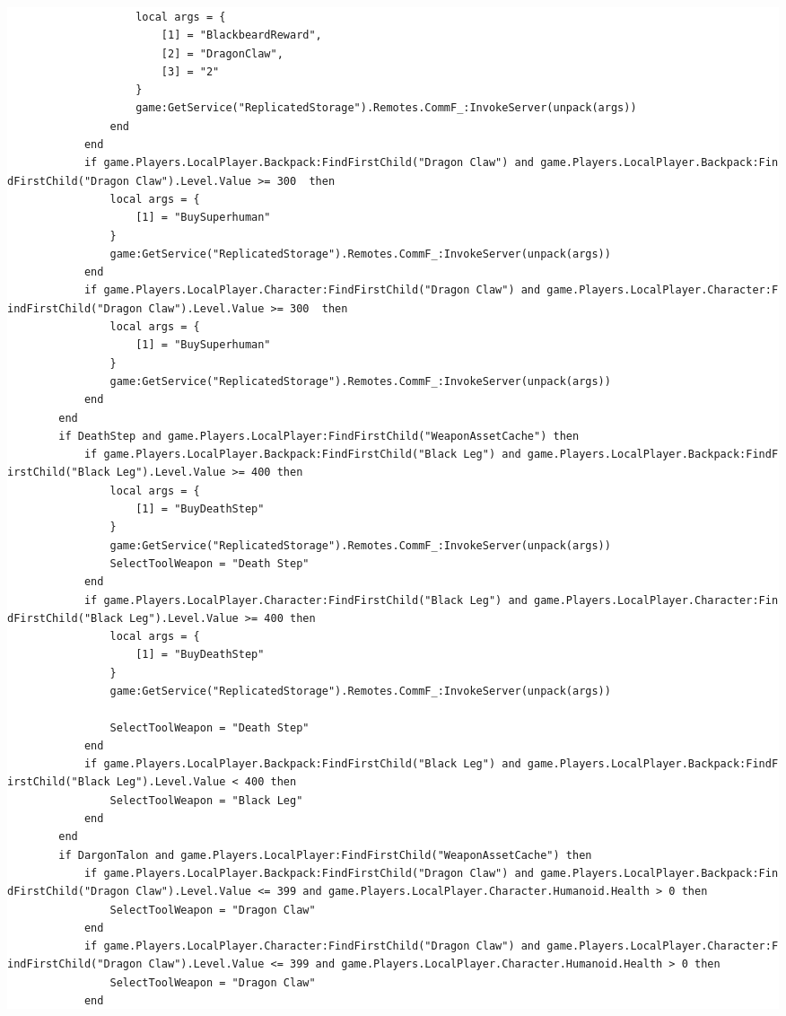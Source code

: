 						local args = {
							[1] = "BlackbeardReward",
							[2] = "DragonClaw",
							[3] = "2"
						}
						game:GetService("ReplicatedStorage").Remotes.CommF_:InvokeServer(unpack(args))
					end
				end
				if game.Players.LocalPlayer.Backpack:FindFirstChild("Dragon Claw") and game.Players.LocalPlayer.Backpack:FindFirstChild("Dragon Claw").Level.Value >= 300  then
					local args = {
						[1] = "BuySuperhuman"
					}
					game:GetService("ReplicatedStorage").Remotes.CommF_:InvokeServer(unpack(args))
				end
				if game.Players.LocalPlayer.Character:FindFirstChild("Dragon Claw") and game.Players.LocalPlayer.Character:FindFirstChild("Dragon Claw").Level.Value >= 300  then
					local args = {
						[1] = "BuySuperhuman"
					}
					game:GetService("ReplicatedStorage").Remotes.CommF_:InvokeServer(unpack(args))
				end 
			end
			if DeathStep and game.Players.LocalPlayer:FindFirstChild("WeaponAssetCache") then
				if game.Players.LocalPlayer.Backpack:FindFirstChild("Black Leg") and game.Players.LocalPlayer.Backpack:FindFirstChild("Black Leg").Level.Value >= 400 then
					local args = {
						[1] = "BuyDeathStep"
					}
					game:GetService("ReplicatedStorage").Remotes.CommF_:InvokeServer(unpack(args))
					SelectToolWeapon = "Death Step"
				end  
				if game.Players.LocalPlayer.Character:FindFirstChild("Black Leg") and game.Players.LocalPlayer.Character:FindFirstChild("Black Leg").Level.Value >= 400 then
					local args = {
						[1] = "BuyDeathStep"
					}
					game:GetService("ReplicatedStorage").Remotes.CommF_:InvokeServer(unpack(args))
					
					SelectToolWeapon = "Death Step"
				end  
				if game.Players.LocalPlayer.Backpack:FindFirstChild("Black Leg") and game.Players.LocalPlayer.Backpack:FindFirstChild("Black Leg").Level.Value < 400 then
					SelectToolWeapon = "Black Leg"
				end 
			end
			if DargonTalon and game.Players.LocalPlayer:FindFirstChild("WeaponAssetCache") then
				if game.Players.LocalPlayer.Backpack:FindFirstChild("Dragon Claw") and game.Players.LocalPlayer.Backpack:FindFirstChild("Dragon Claw").Level.Value <= 399 and game.Players.LocalPlayer.Character.Humanoid.Health > 0 then
					SelectToolWeapon = "Dragon Claw"
				end
				if game.Players.LocalPlayer.Character:FindFirstChild("Dragon Claw") and game.Players.LocalPlayer.Character:FindFirstChild("Dragon Claw").Level.Value <= 399 and game.Players.LocalPlayer.Character.Humanoid.Health > 0 then
					SelectToolWeapon = "Dragon Claw"
				end
	